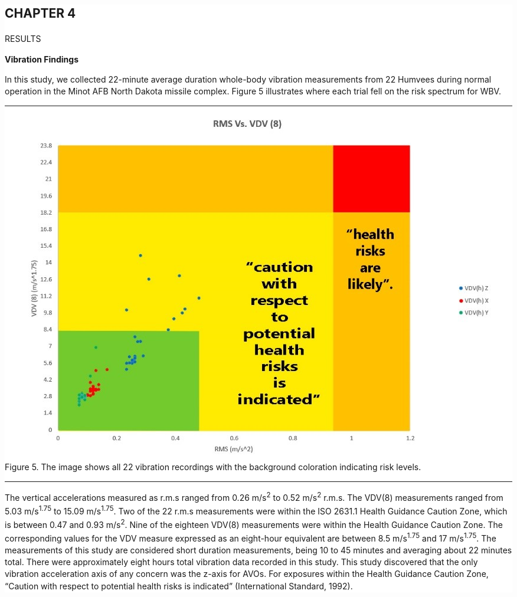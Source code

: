 ## CHAPTER 4

RESULTS

<b> Vibration Findings </b>

In this study, we collected 22-minute average duration whole-body vibration measurements from 22 Humvees during normal operation in the Minot AFB North Dakota missile complex. Figure 5 illustrates where each trial fell on the risk spectrum for WBV.

* * *

<img src="https://raw.githubusercontent.com/shea08/shea08.github.io/master/Fig5.jpg" alt="The image shows all 22 vibration recordings with the background coloration indicating risk levels.">
Figure 5. The image shows all 22 vibration recordings with the background coloration indicating risk levels.

* * *

The vertical accelerations measured as r.m.s ranged from 0.26 m/s<sup>2</sup> to 0.52 m/s<sup>2</sup> r.m.s. The VDV(8) measurements ranged from 5.03 m/s<sup>1.75</sup> to 15.09 m/s<sup>1.75</sup>. Two of the 22 r.m.s measurements were within the ISO 2631.1 Health Guidance Caution Zone, which is between 0.47 and 0.93 m/s<sup>2</sup>. Nine of the eighteen VDV(8) measurements were within the Health Guidance Caution Zone. The corresponding values for the VDV measure expressed as an eight-hour equivalent are between 8.5 m/s<sup>1.75</sup> and 17 m/s<sup>1.75</sup>. The measurements of this study are considered short duration measurements, being 10 to 45 minutes and averaging about 22 minutes total. There were approximately eight hours total vibration data recorded in this study. This study discovered that the only vibration acceleration axis of any concern was the z-axis for AVOs. For exposures within the Health Guidance Caution Zone, “Caution with respect to potential health risks is indicated” (International Standard, 1992). 
